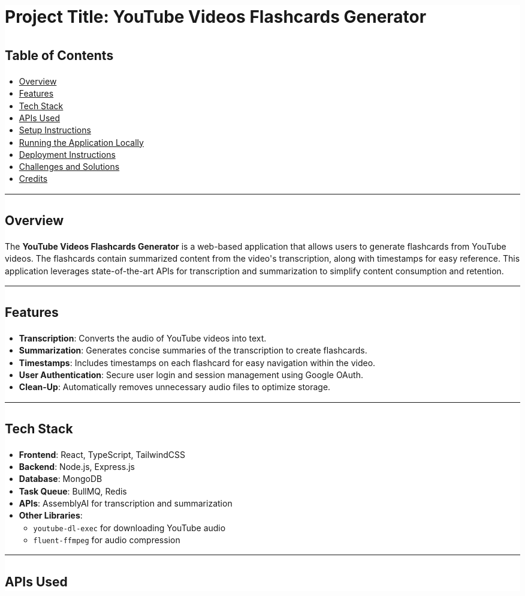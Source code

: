 Project Title: **YouTube Videos Flashcards Generator**
======================================================

Table of Contents
-----------------

-   [Overview](#overview)
-   [Features](#features)
-   [Tech Stack](#tech-stack)
-   [APIs Used](#apis-used)
-   [Setup Instructions](#setup-instructions)
-   [Running the Application Locally](#running-the-application-locally)
-   [Deployment Instructions](#deployment-instructions)
-   [Challenges and Solutions](#challenges-and-solutions)
-   [Credits](#credits)

* * * * *

Overview
--------

The **YouTube Videos Flashcards Generator** is a web-based application that allows users to generate flashcards from YouTube videos. The flashcards contain summarized content from the video's transcription, along with timestamps for easy reference. This application leverages state-of-the-art APIs for transcription and summarization to simplify content consumption and retention.

* * * * *

Features
--------

-   **Transcription**: Converts the audio of YouTube videos into text.
-   **Summarization**: Generates concise summaries of the transcription to create flashcards.
-   **Timestamps**: Includes timestamps on each flashcard for easy navigation within the video.
-   **User Authentication**: Secure user login and session management using Google OAuth.
-   **Clean-Up**: Automatically removes unnecessary audio files to optimize storage.

* * * * *

Tech Stack
----------

-   **Frontend**: React, TypeScript, TailwindCSS
-   **Backend**: Node.js, Express.js
-   **Database**: MongoDB
-   **Task Queue**: BullMQ, Redis
-   **APIs**: AssemblyAI for transcription and summarization
-   **Other Libraries**:
    -   `youtube-dl-exec` for downloading YouTube audio
    -   `fluent-ffmpeg` for audio compression

* * * * *

APIs Used
---------
